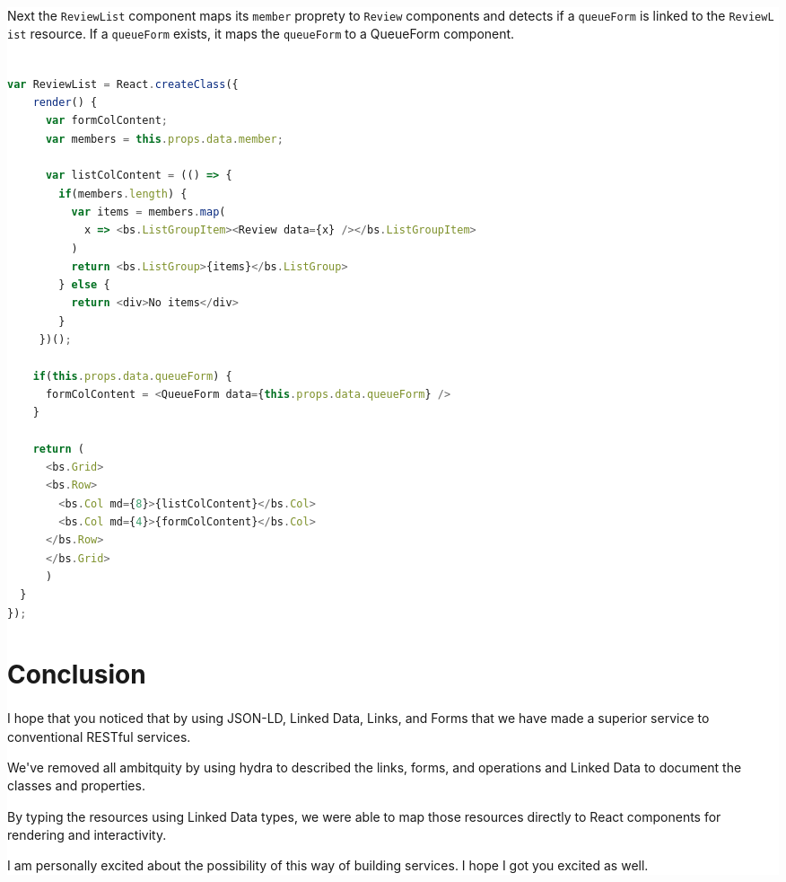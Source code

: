Next the `ReviewList` component maps its `member` proprety to `Review`
components and detects if a `queueForm` is linked to the `ReviewList`
resource. If a `queueForm` exists, it maps the `queueForm` to a
QueueForm component.


```javascript

var ReviewList = React.createClass({
    render() {
	  var formColContent;
	  var members = this.props.data.member;

	  var listColContent = (() => {
	    if(members.length) {
		  var items = members.map(
		    x => <bs.ListGroupItem><Review data={x} /></bs.ListGroupItem>
		  )
		  return <bs.ListGroup>{items}</bs.ListGroup>
		} else {
		  return <div>No items</div>
		}
	 })();

    if(this.props.data.queueForm) {
      formColContent = <QueueForm data={this.props.data.queueForm} />
	}

    return (
      <bs.Grid>
	  <bs.Row>
	    <bs.Col md={8}>{listColContent}</bs.Col>
	    <bs.Col md={4}>{formColContent}</bs.Col>
	  </bs.Row>
	  </bs.Grid>
	  )
  }
});
```

# Conclusion

I hope that you noticed that by using JSON-LD, Linked Data, Links, and
Forms that we have made a superior service to conventional
RESTful services.

We've removed all ambitquity by using hydra to described the links,
forms, and operations and Linked Data to document the classes and
properties.

By typing the resources using Linked Data types, we were able to
map those resources directly to React components for rendering and
interactivity.

I am personally excited about the possibility of this way of building
services.  I hope I got you excited as well.

